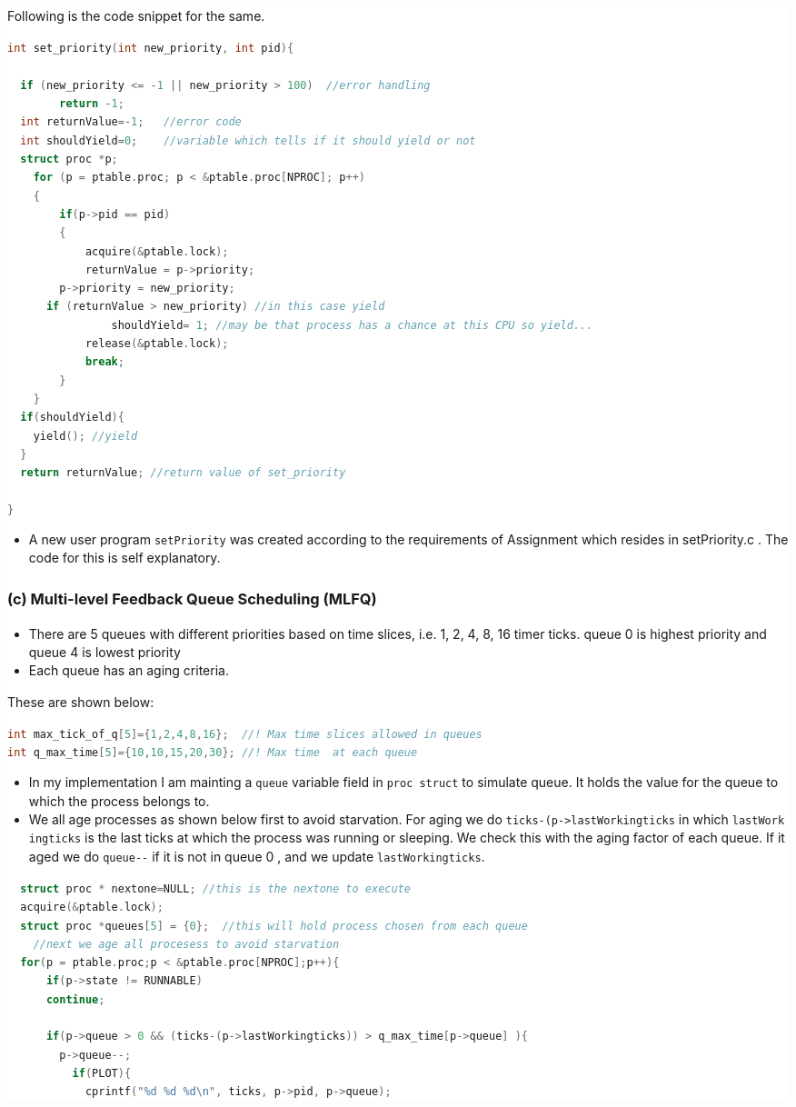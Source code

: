 Following is the code snippet for the same.

```C
int set_priority(int new_priority, int pid){

  if (new_priority <= -1 || new_priority > 100)  //error handling
        return -1;
  int returnValue=-1;   //error code
  int shouldYield=0;    //variable which tells if it should yield or not
  struct proc *p;
	for (p = ptable.proc; p < &ptable.proc[NPROC]; p++)
	{
		if(p->pid == pid)
		{
			acquire(&ptable.lock);
			returnValue = p->priority;
  		p->priority = new_priority;
      if (returnValue > new_priority) //in this case yield
				shouldYield= 1; //may be that process has a chance at this CPU so yield...
			release(&ptable.lock);
			break;
		}
	}
  if(shouldYield){
    yield(); //yield
  }
  return returnValue; //return value of set_priority

}
```

- A new user program `setPriority` was created according to the requirements of Assignment which resides in setPriority.c . The code for this is self explanatory.

### (c) Multi-level Feedback Queue Scheduling (MLFQ)

- There are 5 queues with different priorities based on time slices, i.e. 1, 2, 4, 8, 16 timer ticks. queue 0 is highest priority and queue 4 is lowest priority
- Each queue has an aging criteria.

These are shown below:

```C
int max_tick_of_q[5]={1,2,4,8,16};  //! Max time slices allowed in queues
int q_max_time[5]={10,10,15,20,30}; //! Max time  at each queue
```

- In my implementation I am mainting a `queue` variable field in `proc struct` to simulate queue. It holds the value for the queue to which the process belongs to.
- We all age processes as shown below first to avoid starvation. For aging we do `ticks-(p->lastWorkingticks` in which `lastWorkingticks` is the last ticks at which the process was running or sleeping. We check this with the aging factor of each queue. If it aged we do `queue--` if it is not in queue 0 , and we update `lastWorkingticks`.

```C
  struct proc * nextone=NULL; //this is the nextone to execute
  acquire(&ptable.lock);
  struct proc *queues[5] = {0};  //this will hold process chosen from each queue
    //next we age all procesess to avoid starvation
  for(p = ptable.proc;p < &ptable.proc[NPROC];p++){
      if(p->state != RUNNABLE)
      continue;

      if(p->queue > 0 && (ticks-(p->lastWorkingticks)) > q_max_time[p->queue] ){
        p->queue--;
          if(PLOT){
            cprintf("%d %d %d\n", ticks, p->pid, p->queue);
```